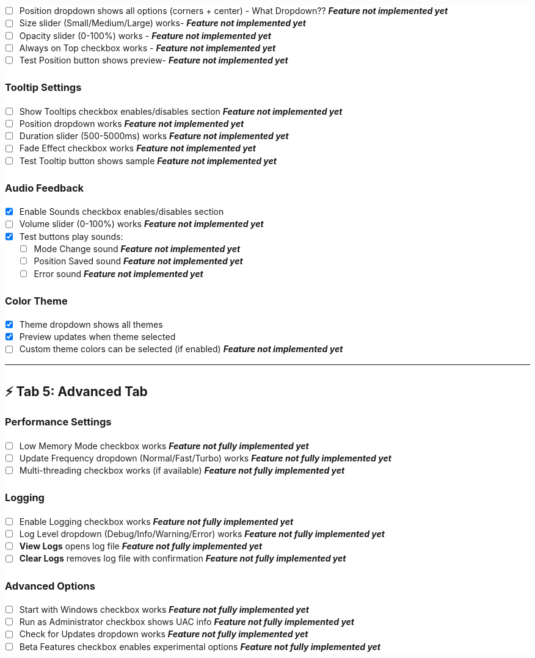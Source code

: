 - [ ] Position dropdown shows all options (corners + center) - What Dropdown?? ***Feature not implemented yet***
- [ ] Size slider (Small/Medium/Large) works- ***Feature not implemented yet***
- [ ] Opacity slider (0-100%) works - ***Feature not implemented yet***
- [ ] Always on Top checkbox works - ***Feature not implemented yet***
- [ ] Test Position button shows preview- ***Feature not implemented yet***

### Tooltip Settings

- [ ] Show Tooltips checkbox enables/disables section ***Feature not implemented yet***
- [ ] Position dropdown works ***Feature not implemented yet***
- [ ] Duration slider (500-5000ms) works ***Feature not implemented yet***
- [ ] Fade Effect checkbox works ***Feature not implemented yet***
- [ ] Test Tooltip button shows sample ***Feature not implemented yet***

### Audio Feedback

- [x] Enable Sounds checkbox enables/disables section
- [ ] Volume slider (0-100%) works ***Feature not implemented yet***
- [x] Test buttons play sounds:
  - [ ] Mode Change sound ***Feature not implemented yet***
  - [ ] Position Saved sound ***Feature not implemented yet***
  - [ ] Error sound ***Feature not implemented yet***

### Color Theme

- [x] Theme dropdown shows all themes
- [x] Preview updates when theme selected
- [ ] Custom theme colors can be selected (if enabled) ***Feature not implemented yet***

---

## ⚡ Tab 5: Advanced Tab

### Performance Settings

- [ ] Low Memory Mode checkbox works ***Feature not fully implemented yet***
- [ ] Update Frequency dropdown (Normal/Fast/Turbo) works ***Feature not fully implemented yet***
- [ ] Multi-threading checkbox works (if available) ***Feature not fully implemented yet***

### Logging

- [ ] Enable Logging checkbox works ***Feature not fully implemented yet***
- [ ] Log Level dropdown (Debug/Info/Warning/Error) works ***Feature not fully implemented yet***
- [ ] **View Logs** opens log file ***Feature not fully implemented yet***
- [ ] **Clear Logs** removes log file with confirmation ***Feature not fully implemented yet***

### Advanced Options

- [ ] Start with Windows checkbox works ***Feature not fully implemented yet***
- [ ] Run as Administrator checkbox shows UAC info ***Feature not fully implemented yet***
- [ ] Check for Updates dropdown works ***Feature not fully implemented yet***
- [ ] Beta Features checkbox enables experimental options ***Feature not fully implemented yet***

